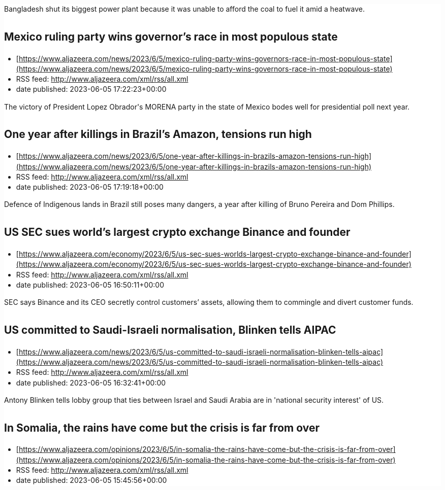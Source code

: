 Bangladesh shut its biggest power plant because it was unable to afford the coal to fuel it amid a heatwave.

## Mexico ruling party wins governor’s race in most populous state
 - [https://www.aljazeera.com/news/2023/6/5/mexico-ruling-party-wins-governors-race-in-most-populous-state](https://www.aljazeera.com/news/2023/6/5/mexico-ruling-party-wins-governors-race-in-most-populous-state)
 - RSS feed: http://www.aljazeera.com/xml/rss/all.xml
 - date published: 2023-06-05 17:22:23+00:00

The victory of President Lopez Obrador&#039;s MORENA party in the state of Mexico bodes well for presidential poll next year.

## One year after killings in Brazil’s Amazon, tensions run high
 - [https://www.aljazeera.com/news/2023/6/5/one-year-after-killings-in-brazils-amazon-tensions-run-high](https://www.aljazeera.com/news/2023/6/5/one-year-after-killings-in-brazils-amazon-tensions-run-high)
 - RSS feed: http://www.aljazeera.com/xml/rss/all.xml
 - date published: 2023-06-05 17:19:18+00:00

Defence of Indigenous lands in Brazil still poses many dangers, a year after killing of Bruno Pereira and Dom Phillips.

## US SEC sues world’s largest crypto exchange Binance and founder
 - [https://www.aljazeera.com/economy/2023/6/5/us-sec-sues-worlds-largest-crypto-exchange-binance-and-founder](https://www.aljazeera.com/economy/2023/6/5/us-sec-sues-worlds-largest-crypto-exchange-binance-and-founder)
 - RSS feed: http://www.aljazeera.com/xml/rss/all.xml
 - date published: 2023-06-05 16:50:11+00:00

SEC says Binance and its CEO secretly control customers’ assets, allowing them to commingle and divert customer funds.

## US committed to Saudi-Israeli normalisation, Blinken tells AIPAC
 - [https://www.aljazeera.com/news/2023/6/5/us-committed-to-saudi-israeli-normalisation-blinken-tells-aipac](https://www.aljazeera.com/news/2023/6/5/us-committed-to-saudi-israeli-normalisation-blinken-tells-aipac)
 - RSS feed: http://www.aljazeera.com/xml/rss/all.xml
 - date published: 2023-06-05 16:32:41+00:00

Antony Blinken tells lobby group that ties between Israel and Saudi Arabia are in &#039;national security interest&#039; of US.

## In Somalia, the rains have come but the crisis is far from over
 - [https://www.aljazeera.com/opinions/2023/6/5/in-somalia-the-rains-have-come-but-the-crisis-is-far-from-over](https://www.aljazeera.com/opinions/2023/6/5/in-somalia-the-rains-have-come-but-the-crisis-is-far-from-over)
 - RSS feed: http://www.aljazeera.com/xml/rss/all.xml
 - date published: 2023-06-05 15:45:56+00:00
